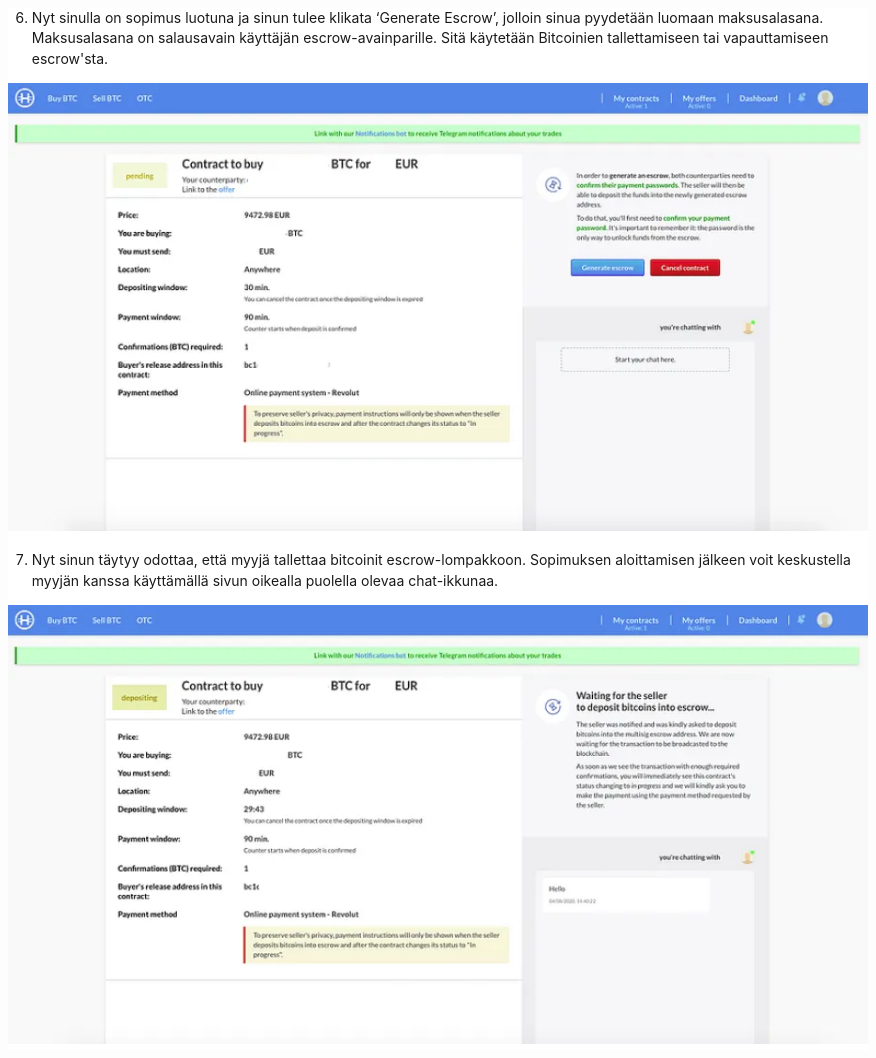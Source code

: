 6. Nyt sinulla on sopimus luotuna ja sinun tulee klikata ‘Generate Escrow’, jolloin sinua pyydetään luomaan maksusalasana. Maksusalasana on salausavain käyttäjän escrow-avainparille. Sitä käytetään Bitcoinien tallettamiseen tai vapauttamiseen escrow'sta.

![cover](assets/16.webp)

7. Nyt sinun täytyy odottaa, että myyjä tallettaa bitcoinit escrow-lompakkoon. Sopimuksen aloittamisen jälkeen voit keskustella myyjän kanssa käyttämällä sivun oikealla puolella olevaa chat-ikkunaa.

![cover](assets/17.webp)
